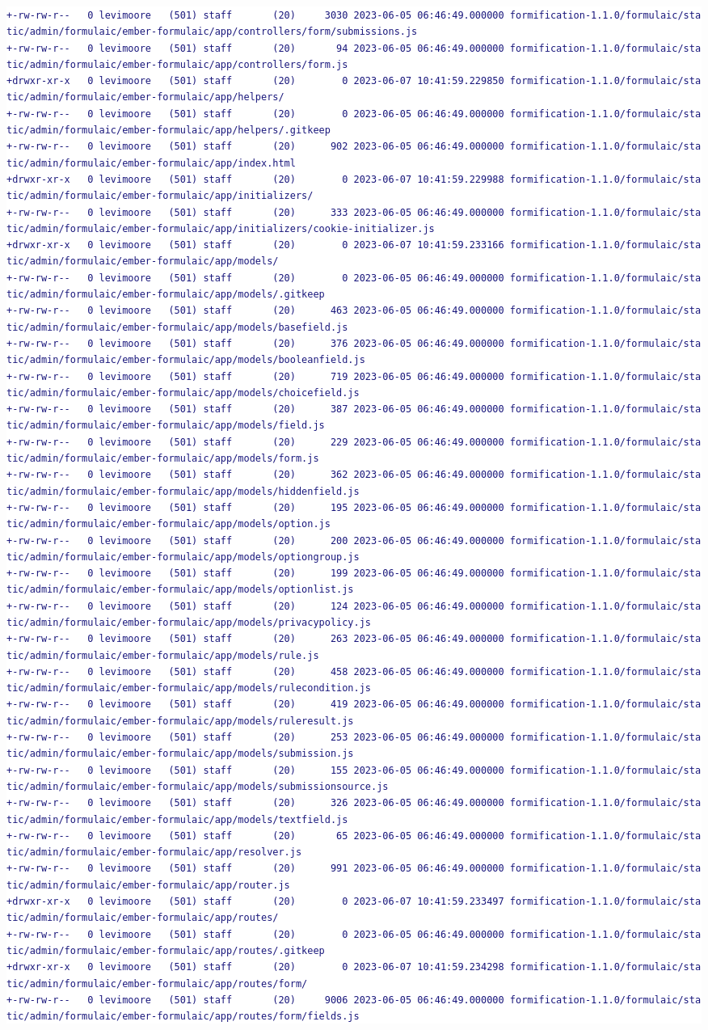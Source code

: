 ```diff
+-rw-rw-r--   0 levimoore   (501) staff       (20)     3030 2023-06-05 06:46:49.000000 formification-1.1.0/formulaic/static/admin/formulaic/ember-formulaic/app/controllers/form/submissions.js
+-rw-rw-r--   0 levimoore   (501) staff       (20)       94 2023-06-05 06:46:49.000000 formification-1.1.0/formulaic/static/admin/formulaic/ember-formulaic/app/controllers/form.js
+drwxr-xr-x   0 levimoore   (501) staff       (20)        0 2023-06-07 10:41:59.229850 formification-1.1.0/formulaic/static/admin/formulaic/ember-formulaic/app/helpers/
+-rw-rw-r--   0 levimoore   (501) staff       (20)        0 2023-06-05 06:46:49.000000 formification-1.1.0/formulaic/static/admin/formulaic/ember-formulaic/app/helpers/.gitkeep
+-rw-rw-r--   0 levimoore   (501) staff       (20)      902 2023-06-05 06:46:49.000000 formification-1.1.0/formulaic/static/admin/formulaic/ember-formulaic/app/index.html
+drwxr-xr-x   0 levimoore   (501) staff       (20)        0 2023-06-07 10:41:59.229988 formification-1.1.0/formulaic/static/admin/formulaic/ember-formulaic/app/initializers/
+-rw-rw-r--   0 levimoore   (501) staff       (20)      333 2023-06-05 06:46:49.000000 formification-1.1.0/formulaic/static/admin/formulaic/ember-formulaic/app/initializers/cookie-initializer.js
+drwxr-xr-x   0 levimoore   (501) staff       (20)        0 2023-06-07 10:41:59.233166 formification-1.1.0/formulaic/static/admin/formulaic/ember-formulaic/app/models/
+-rw-rw-r--   0 levimoore   (501) staff       (20)        0 2023-06-05 06:46:49.000000 formification-1.1.0/formulaic/static/admin/formulaic/ember-formulaic/app/models/.gitkeep
+-rw-rw-r--   0 levimoore   (501) staff       (20)      463 2023-06-05 06:46:49.000000 formification-1.1.0/formulaic/static/admin/formulaic/ember-formulaic/app/models/basefield.js
+-rw-rw-r--   0 levimoore   (501) staff       (20)      376 2023-06-05 06:46:49.000000 formification-1.1.0/formulaic/static/admin/formulaic/ember-formulaic/app/models/booleanfield.js
+-rw-rw-r--   0 levimoore   (501) staff       (20)      719 2023-06-05 06:46:49.000000 formification-1.1.0/formulaic/static/admin/formulaic/ember-formulaic/app/models/choicefield.js
+-rw-rw-r--   0 levimoore   (501) staff       (20)      387 2023-06-05 06:46:49.000000 formification-1.1.0/formulaic/static/admin/formulaic/ember-formulaic/app/models/field.js
+-rw-rw-r--   0 levimoore   (501) staff       (20)      229 2023-06-05 06:46:49.000000 formification-1.1.0/formulaic/static/admin/formulaic/ember-formulaic/app/models/form.js
+-rw-rw-r--   0 levimoore   (501) staff       (20)      362 2023-06-05 06:46:49.000000 formification-1.1.0/formulaic/static/admin/formulaic/ember-formulaic/app/models/hiddenfield.js
+-rw-rw-r--   0 levimoore   (501) staff       (20)      195 2023-06-05 06:46:49.000000 formification-1.1.0/formulaic/static/admin/formulaic/ember-formulaic/app/models/option.js
+-rw-rw-r--   0 levimoore   (501) staff       (20)      200 2023-06-05 06:46:49.000000 formification-1.1.0/formulaic/static/admin/formulaic/ember-formulaic/app/models/optiongroup.js
+-rw-rw-r--   0 levimoore   (501) staff       (20)      199 2023-06-05 06:46:49.000000 formification-1.1.0/formulaic/static/admin/formulaic/ember-formulaic/app/models/optionlist.js
+-rw-rw-r--   0 levimoore   (501) staff       (20)      124 2023-06-05 06:46:49.000000 formification-1.1.0/formulaic/static/admin/formulaic/ember-formulaic/app/models/privacypolicy.js
+-rw-rw-r--   0 levimoore   (501) staff       (20)      263 2023-06-05 06:46:49.000000 formification-1.1.0/formulaic/static/admin/formulaic/ember-formulaic/app/models/rule.js
+-rw-rw-r--   0 levimoore   (501) staff       (20)      458 2023-06-05 06:46:49.000000 formification-1.1.0/formulaic/static/admin/formulaic/ember-formulaic/app/models/rulecondition.js
+-rw-rw-r--   0 levimoore   (501) staff       (20)      419 2023-06-05 06:46:49.000000 formification-1.1.0/formulaic/static/admin/formulaic/ember-formulaic/app/models/ruleresult.js
+-rw-rw-r--   0 levimoore   (501) staff       (20)      253 2023-06-05 06:46:49.000000 formification-1.1.0/formulaic/static/admin/formulaic/ember-formulaic/app/models/submission.js
+-rw-rw-r--   0 levimoore   (501) staff       (20)      155 2023-06-05 06:46:49.000000 formification-1.1.0/formulaic/static/admin/formulaic/ember-formulaic/app/models/submissionsource.js
+-rw-rw-r--   0 levimoore   (501) staff       (20)      326 2023-06-05 06:46:49.000000 formification-1.1.0/formulaic/static/admin/formulaic/ember-formulaic/app/models/textfield.js
+-rw-rw-r--   0 levimoore   (501) staff       (20)       65 2023-06-05 06:46:49.000000 formification-1.1.0/formulaic/static/admin/formulaic/ember-formulaic/app/resolver.js
+-rw-rw-r--   0 levimoore   (501) staff       (20)      991 2023-06-05 06:46:49.000000 formification-1.1.0/formulaic/static/admin/formulaic/ember-formulaic/app/router.js
+drwxr-xr-x   0 levimoore   (501) staff       (20)        0 2023-06-07 10:41:59.233497 formification-1.1.0/formulaic/static/admin/formulaic/ember-formulaic/app/routes/
+-rw-rw-r--   0 levimoore   (501) staff       (20)        0 2023-06-05 06:46:49.000000 formification-1.1.0/formulaic/static/admin/formulaic/ember-formulaic/app/routes/.gitkeep
+drwxr-xr-x   0 levimoore   (501) staff       (20)        0 2023-06-07 10:41:59.234298 formification-1.1.0/formulaic/static/admin/formulaic/ember-formulaic/app/routes/form/
+-rw-rw-r--   0 levimoore   (501) staff       (20)     9006 2023-06-05 06:46:49.000000 formification-1.1.0/formulaic/static/admin/formulaic/ember-formulaic/app/routes/form/fields.js
```